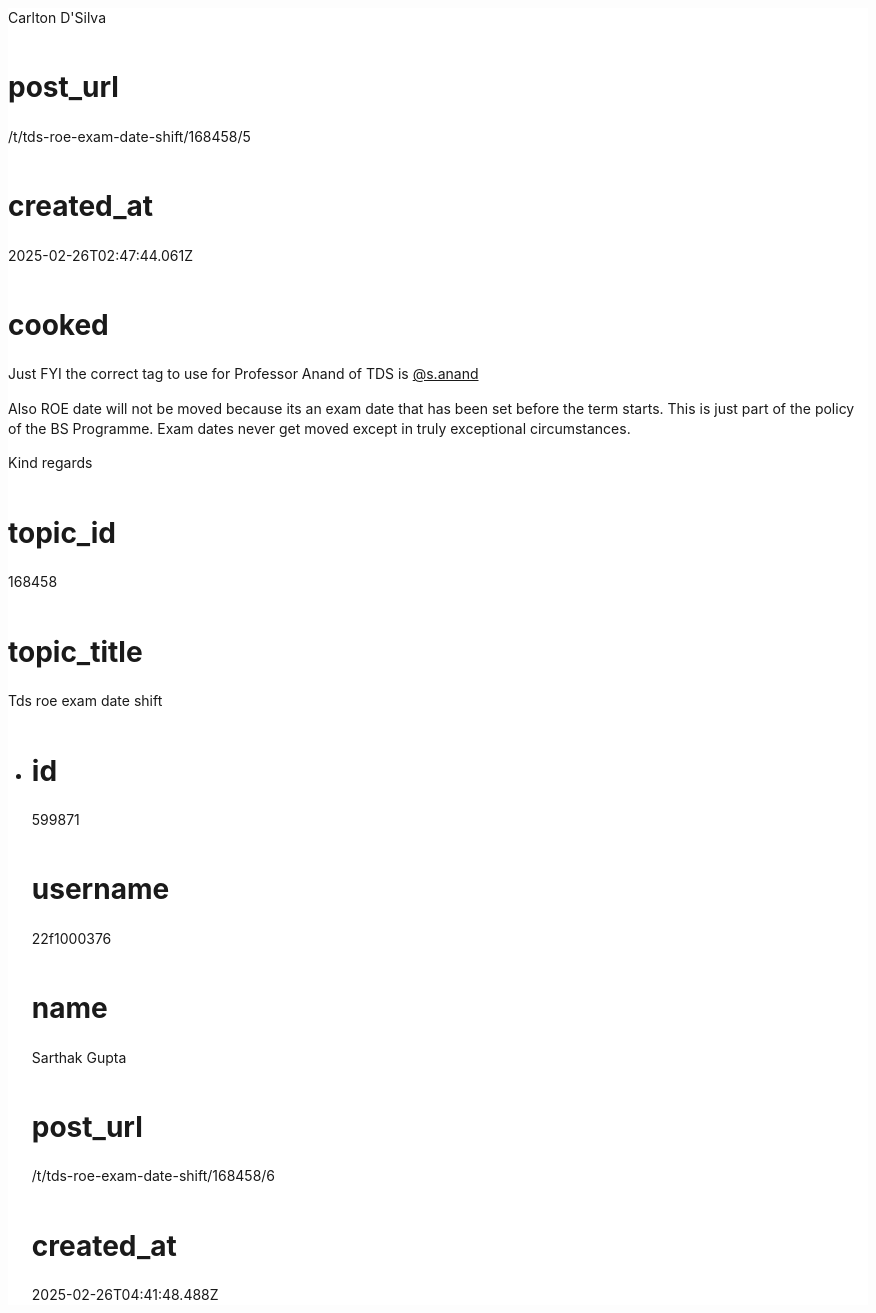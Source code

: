   Carlton D'Silva
  
  # post_url
  
  /t/tds-roe-exam-date-shift/168458/5
  
  # created_at
  
  2025-02-26T02:47:44.061Z
  
  # cooked
  
  <p>Just FYI the correct tag to use for Professor Anand of TDS is <a class="mention" href="/u/s.anand">@s.anand</a></p>
  <p>Also ROE date will not be moved because its an exam date that has been set before the term starts. This is just part of the policy of the BS Programme. Exam dates never get moved except in truly exceptional circumstances.</p>
  <p>Kind regards</p>
  
  # topic_id
  
  168458
  
  # topic_title
  
  Tds roe exam date shift
- # id
  
  599871
  
  # username
  
  22f1000376
  
  # name
  
  Sarthak Gupta 
  
  # post_url
  
  /t/tds-roe-exam-date-shift/168458/6
  
  # created_at
  
  2025-02-26T04:41:48.488Z
  